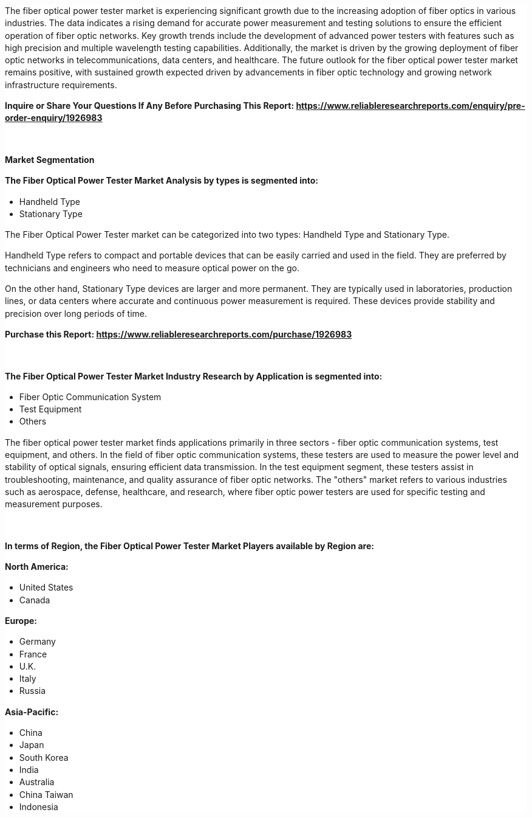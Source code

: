 <p><p>The fiber optical power tester market is experiencing significant growth due to the increasing adoption of fiber optics in various industries. The data indicates a rising demand for accurate power measurement and testing solutions to ensure the efficient operation of fiber optic networks. Key growth trends include the development of advanced power testers with features such as high precision and multiple wavelength testing capabilities. Additionally, the market is driven by the growing deployment of fiber optic networks in telecommunications, data centers, and healthcare. The future outlook for the fiber optical power tester market remains positive, with sustained growth expected driven by advancements in fiber optic technology and growing network infrastructure requirements.</p></p>
<p><strong>Inquire or Share Your Questions If Any Before Purchasing This Report: <a href="https://www.reliableresearchreports.com/enquiry/pre-order-enquiry/1926983">https://www.reliableresearchreports.com/enquiry/pre-order-enquiry/1926983</a></strong></p>
<p>&nbsp;</p>
<p><strong>Market Segmentation</strong></p>
<p><strong>The Fiber Optical Power Tester Market Analysis by types is segmented into:</strong></p>
<p><ul><li>Handheld Type</li><li>Stationary Type</li></ul></p>
<p><p>The Fiber Optical Power Tester market can be categorized into two types: Handheld Type and Stationary Type. </p><p>Handheld Type refers to compact and portable devices that can be easily carried and used in the field. They are preferred by technicians and engineers who need to measure optical power on the go. </p><p>On the other hand, Stationary Type devices are larger and more permanent. They are typically used in laboratories, production lines, or data centers where accurate and continuous power measurement is required. These devices provide stability and precision over long periods of time.</p></p>
<p><strong>Purchase this Report:&nbsp;<a href="https://www.reliableresearchreports.com/purchase/1926983">https://www.reliableresearchreports.com/purchase/1926983</a></strong></p>
<p>&nbsp;</p>
<p><strong>The Fiber Optical Power Tester Market Industry Research by Application is segmented into:</strong></p>
<p><ul><li>Fiber Optic Communication System</li><li>Test Equipment</li><li>Others</li></ul></p>
<p><p>The fiber optical power tester market finds applications primarily in three sectors - fiber optic communication systems, test equipment, and others. In the field of fiber optic communication systems, these testers are used to measure the power level and stability of optical signals, ensuring efficient data transmission. In the test equipment segment, these testers assist in troubleshooting, maintenance, and quality assurance of fiber optic networks. The "others" market refers to various industries such as aerospace, defense, healthcare, and research, where fiber optic power testers are used for specific testing and measurement purposes.</p></p>
<p>&nbsp;</p>
<p><strong>In terms of Region, the Fiber Optical Power Tester Market Players available by Region are:</strong></p>
<p>
    <p> <strong> North America: </strong>
        <ul>
            <li>United States</li>
            <li>Canada</li>
        </ul>
        </p> 
    <p> <strong> Europe: </strong>
        <ul>
            <li>Germany</li>
            <li>France</li>
            <li>U.K.</li>
            <li>Italy</li>
            <li>Russia</li>
        </ul>
        </p> 
    <p> <strong> Asia-Pacific: </strong>
        <ul>
            <li>China</li>
            <li>Japan</li>
            <li>South Korea</li>
            <li>India</li>
            <li>Australia</li>
            <li>China Taiwan</li>
            <li>Indonesia</li>